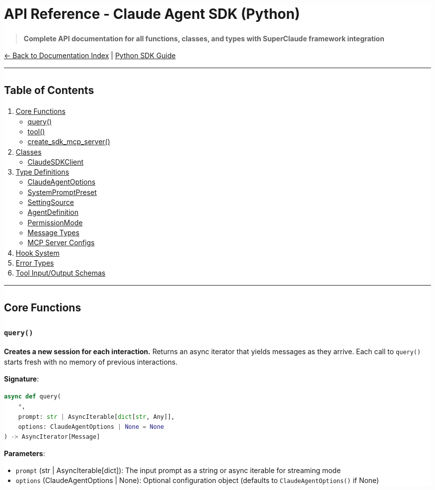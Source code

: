 # API Reference - Claude Agent SDK (Python)

> **Complete API documentation for all functions, classes, and types with SuperClaude framework integration**

[← Back to Documentation Index](index.md) | [Python SDK Guide](../SDK_Python.md)

---

## Table of Contents

1. [Core Functions](#core-functions)
   - [query()](#query)
   - [tool()](#tool)
   - [create_sdk_mcp_server()](#create_sdk_mcp_server)
2. [Classes](#classes)
   - [ClaudeSDKClient](#claudesdkclient)
3. [Type Definitions](#type-definitions)
   - [ClaudeAgentOptions](#claudeagentoptions)
   - [SystemPromptPreset](#systempromptpreset)
   - [SettingSource](#settingsource)
   - [AgentDefinition](#agentdefinition)
   - [PermissionMode](#permissionmode)
   - [Message Types](#message-types)
   - [MCP Server Configs](#mcp-server-configs)
4. [Hook System](#hook-system)
5. [Error Types](#error-types)
6. [Tool Input/Output Schemas](#tool-inputoutput-schemas)

---

## Core Functions

### `query()`

**Creates a new session for each interaction.** Returns an async iterator that yields messages as they arrive. Each call to `query()` starts fresh with no memory of previous interactions.

**Signature**:
```python
async def query(
    *,
    prompt: str | AsyncIterable[dict[str, Any]],
    options: ClaudeAgentOptions | None = None
) -> AsyncIterator[Message]
```

**Parameters**:
- `prompt` (str | AsyncIterable[dict]): The input prompt as a string or async iterable for streaming mode
- `options` (ClaudeAgentOptions | None): Optional configuration object (defaults to `ClaudeAgentOptions()` if None)
